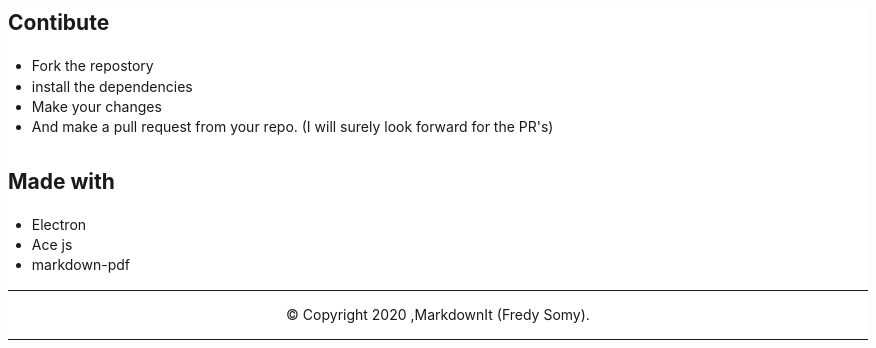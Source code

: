 ## Contibute
* Fork the repostory
* install the dependencies
* Make your changes
* And make a pull request from your repo. (I will surely look forward for the PR's)
## Made with
* Electron
* Ace js
* markdown-pdf

***

<div align="center">

<footer>&copy; Copyright 2020 ,MarkdownIt (Fredy Somy).</footer>


</div>

***
